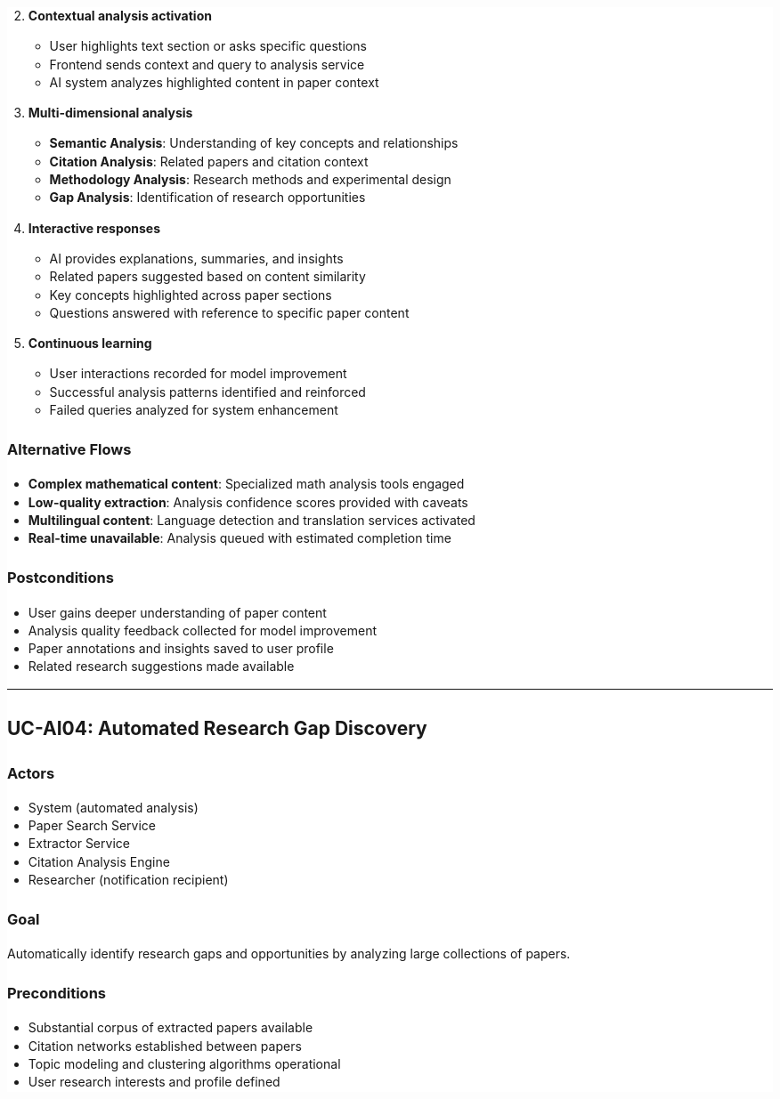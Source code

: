 2. **Contextual analysis activation**
   - User highlights text section or asks specific questions
   - Frontend sends context and query to analysis service
   - AI system analyzes highlighted content in paper context

3. **Multi-dimensional analysis**
   - **Semantic Analysis**: Understanding of key concepts and relationships
   - **Citation Analysis**: Related papers and citation context
   - **Methodology Analysis**: Research methods and experimental design
   - **Gap Analysis**: Identification of research opportunities

4. **Interactive responses**
   - AI provides explanations, summaries, and insights
   - Related papers suggested based on content similarity
   - Key concepts highlighted across paper sections
   - Questions answered with reference to specific paper content

5. **Continuous learning**
   - User interactions recorded for model improvement
   - Successful analysis patterns identified and reinforced
   - Failed queries analyzed for system enhancement

### Alternative Flows
- **Complex mathematical content**: Specialized math analysis tools engaged
- **Low-quality extraction**: Analysis confidence scores provided with caveats
- **Multilingual content**: Language detection and translation services activated
- **Real-time unavailable**: Analysis queued with estimated completion time

### Postconditions
- User gains deeper understanding of paper content
- Analysis quality feedback collected for model improvement
- Paper annotations and insights saved to user profile
- Related research suggestions made available

---

## UC-AI04: Automated Research Gap Discovery

### Actors
- System (automated analysis)
- Paper Search Service
- Extractor Service
- Citation Analysis Engine
- Researcher (notification recipient)

### Goal
Automatically identify research gaps and opportunities by analyzing large collections of papers.

### Preconditions
- Substantial corpus of extracted papers available
- Citation networks established between papers
- Topic modeling and clustering algorithms operational
- User research interests and profile defined
